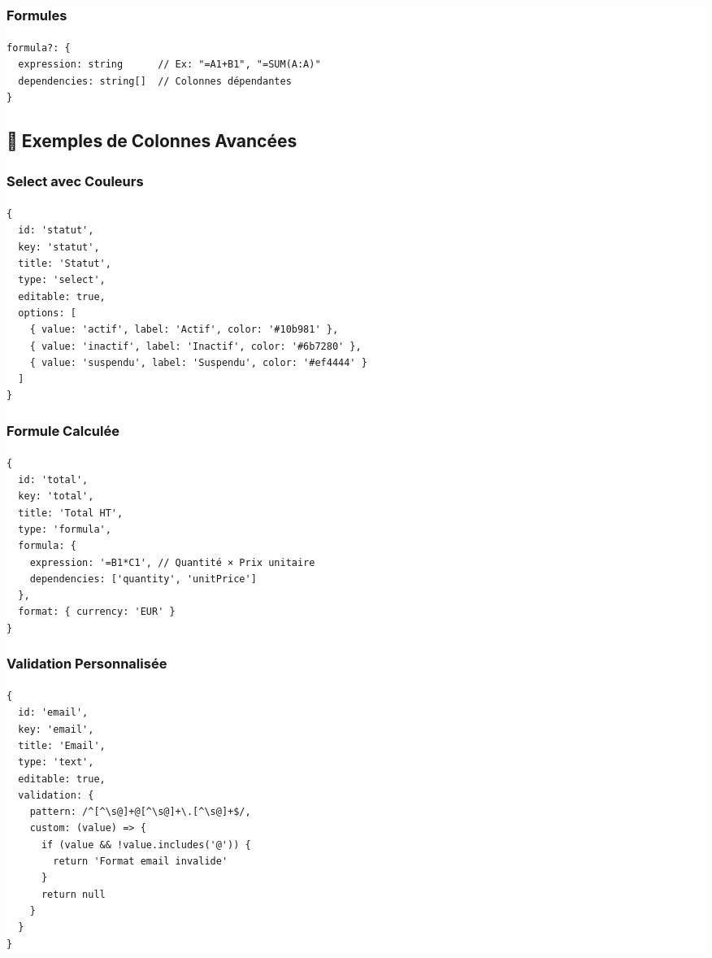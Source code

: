### Formules
```tsx
formula?: {
  expression: string      // Ex: "=A1+B1", "=SUM(A:A)"
  dependencies: string[]  // Colonnes dépendantes
}
```

## 🎨 Exemples de Colonnes Avancées

### Select avec Couleurs
```tsx
{
  id: 'statut',
  key: 'statut',
  title: 'Statut',
  type: 'select',
  editable: true,
  options: [
    { value: 'actif', label: 'Actif', color: '#10b981' },
    { value: 'inactif', label: 'Inactif', color: '#6b7280' },
    { value: 'suspendu', label: 'Suspendu', color: '#ef4444' }
  ]
}
```

### Formule Calculée
```tsx
{
  id: 'total',
  key: 'total',
  title: 'Total HT',
  type: 'formula',
  formula: {
    expression: '=B1*C1', // Quantité × Prix unitaire
    dependencies: ['quantity', 'unitPrice']
  },
  format: { currency: 'EUR' }
}
```

### Validation Personnalisée
```tsx
{
  id: 'email',
  key: 'email',
  title: 'Email',
  type: 'text', 
  editable: true,
  validation: {
    pattern: /^[^\s@]+@[^\s@]+\.[^\s@]+$/,
    custom: (value) => {
      if (value && !value.includes('@')) {
        return 'Format email invalide'
      }
      return null
    }
  }
}
```
